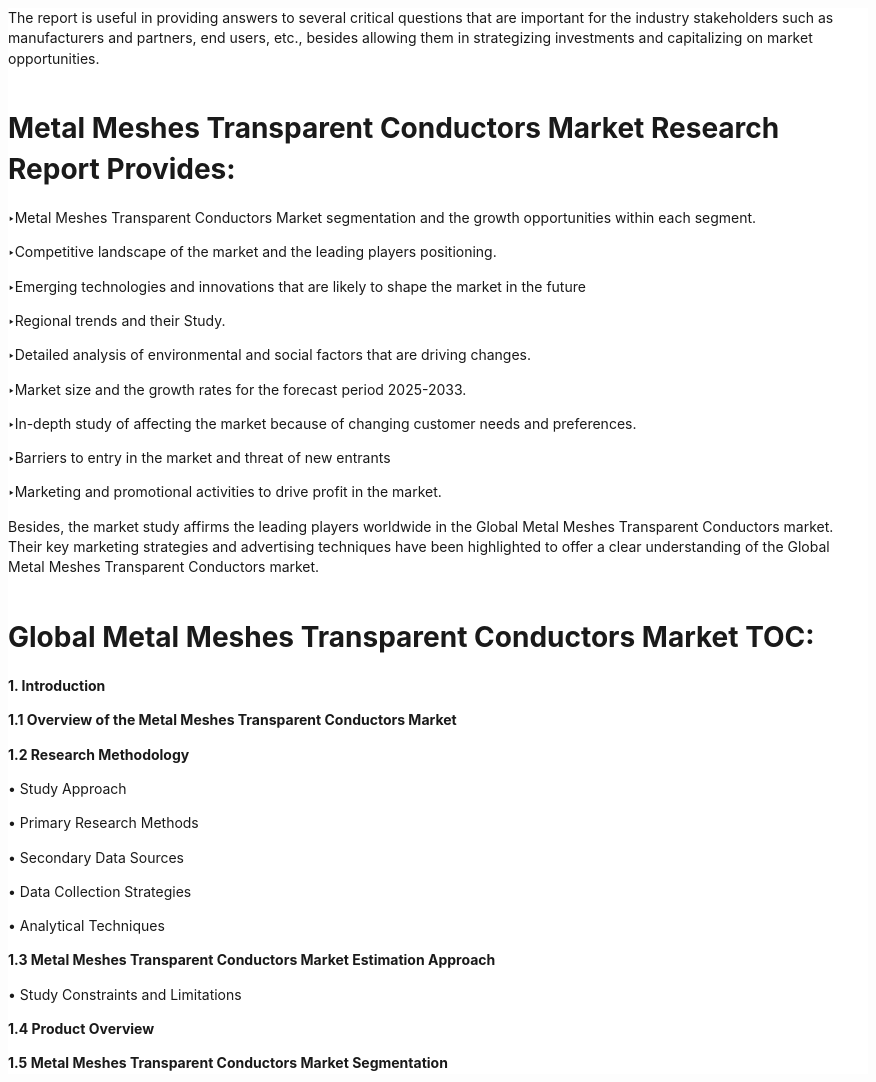 The report is useful in providing answers to several critical questions that are important for the industry stakeholders such as manufacturers and partners, end users, etc., besides allowing them in strategizing investments and capitalizing on market opportunities.

# <strong>Metal Meshes Transparent Conductors Market Research Report Provides:</strong>

<strong>‣</strong>Metal Meshes Transparent Conductors Market segmentation and the growth opportunities within each segment.

<strong>‣</strong>Competitive landscape of the market and the leading players positioning.

<strong>‣</strong>Emerging technologies and innovations that are likely to shape the market in the future

<strong>‣</strong>Regional trends and their Study.

<strong>‣</strong>Detailed analysis of environmental and social factors that are driving changes.

<strong>‣</strong>Market size and the growth rates for the forecast period 2025-2033.

<strong>‣</strong>In-depth study of affecting the market because of changing customer needs and preferences.

<strong>‣</strong>Barriers to entry in the market and threat of new entrants

<strong>‣</strong>Marketing and promotional activities to drive profit in the market.

Besides, the market study affirms the leading players worldwide in the Global Metal Meshes Transparent Conductors market. Their key marketing strategies and advertising techniques have been highlighted to offer a clear understanding of the Global Metal Meshes Transparent Conductors market.

# <strong>Global Metal Meshes Transparent Conductors Market TOC:</strong>

<strong>1. Introduction</strong>

<strong>1.1 Overview of the Metal Meshes Transparent Conductors Market</strong>

<strong>1.2 Research Methodology</strong>

• Study Approach

• Primary Research Methods

• Secondary Data Sources

• Data Collection Strategies

• Analytical Techniques

<strong>1.3 Metal Meshes Transparent Conductors Market Estimation Approach</strong>

• Study Constraints and Limitations

<strong>1.4 Product Overview</strong>

<strong>1.5 Metal Meshes Transparent Conductors Market Segmentation</strong>
